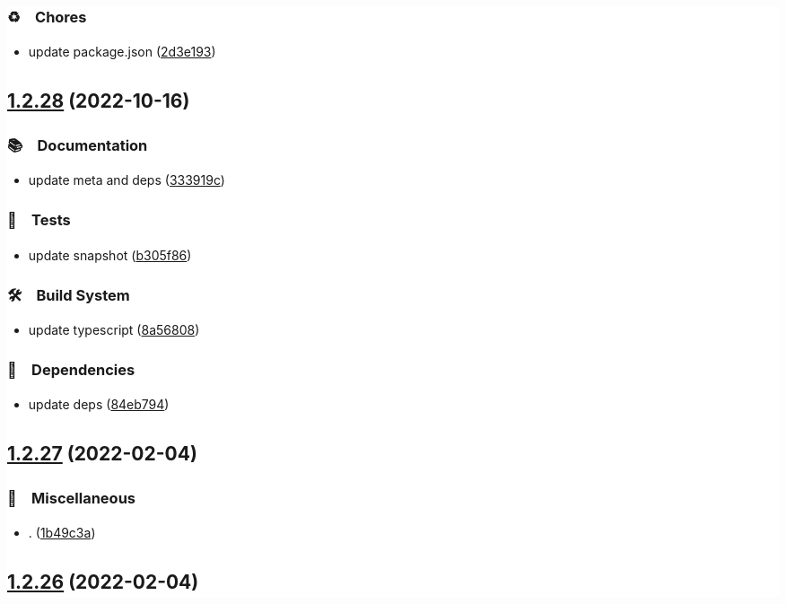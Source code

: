 

### ♻️　Chores

* update package.json ([2d3e193](https://github.com/bluelovers/ws-regexp/commit/2d3e1938f552c1801c4c66d9361ac9b01e466833))



## [1.2.28](https://github.com/bluelovers/ws-regexp/compare/@lazy-cjk/japanese@1.2.27...@lazy-cjk/japanese@1.2.28) (2022-10-16)



### 📚　Documentation

* update meta and deps ([333919c](https://github.com/bluelovers/ws-regexp/commit/333919c0bfbed688463fa4850d47ec29cbf0a1a2))


### 🚨　Tests

* update snapshot ([b305f86](https://github.com/bluelovers/ws-regexp/commit/b305f86986b073c1504fc842d019a61453a69741))


### 🛠　Build System

* update typescript ([8a56808](https://github.com/bluelovers/ws-regexp/commit/8a568085c5047a1ae2fa9f79421b15a405c9c489))


### 📌　Dependencies

* update deps ([84eb794](https://github.com/bluelovers/ws-regexp/commit/84eb7941e3fbd630fde0b2996fb5e2f9be101179))



## [1.2.27](https://github.com/bluelovers/ws-regexp/compare/@lazy-cjk/japanese@1.2.26...@lazy-cjk/japanese@1.2.27) (2022-02-04)


### 🔖　Miscellaneous

* . ([1b49c3a](https://github.com/bluelovers/ws-regexp/commit/1b49c3ab0b637b5ff52b8417849560a451e0d3ee))





## [1.2.26](https://github.com/bluelovers/ws-regexp/compare/@lazy-cjk/japanese@1.2.24...@lazy-cjk/japanese@1.2.26) (2022-02-04)
